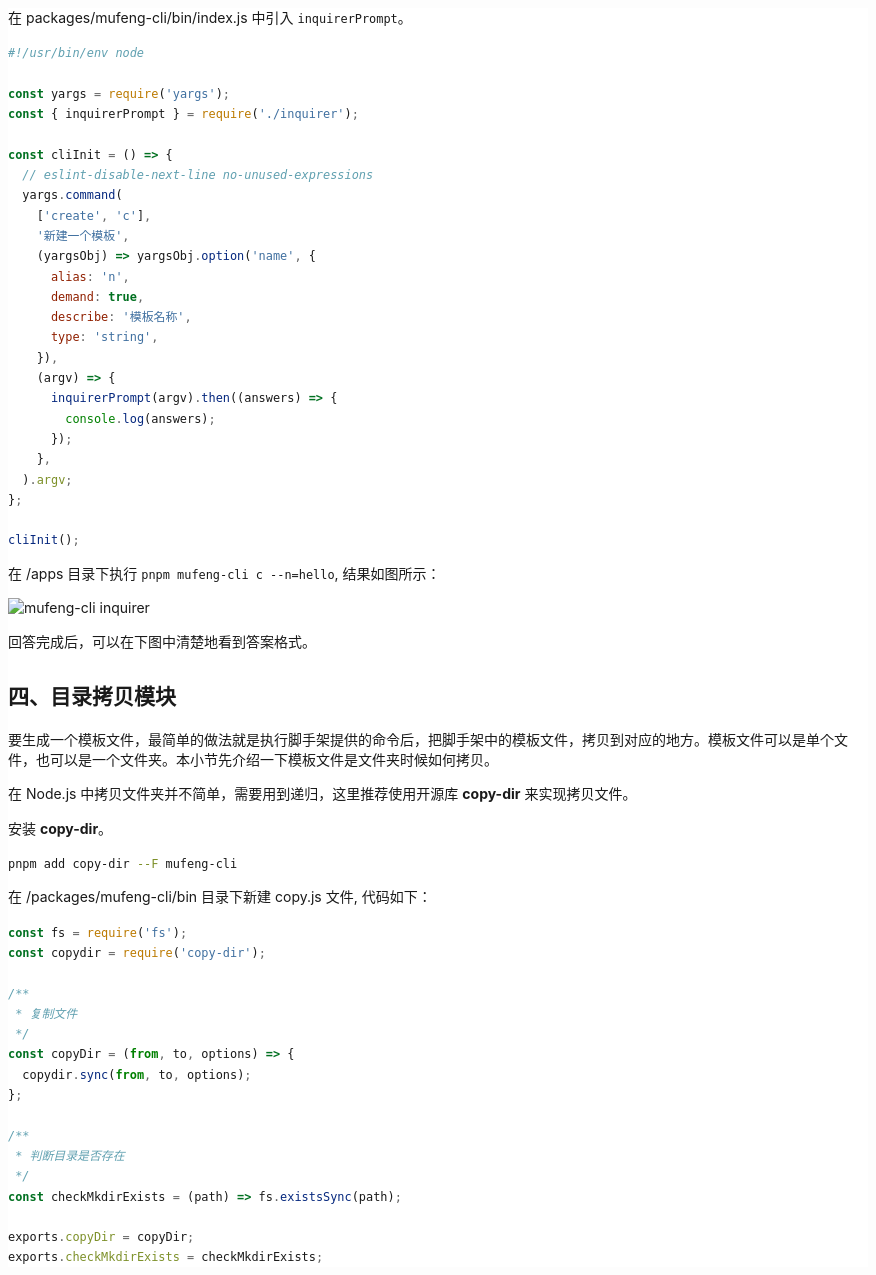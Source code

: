 在 packages/mufeng-cli/bin/index.js 中引入 `inquirerPrompt`。

```js
#!/usr/bin/env node

const yargs = require('yargs');
const { inquirerPrompt } = require('./inquirer');

const cliInit = () => {
  // eslint-disable-next-line no-unused-expressions
  yargs.command(
    ['create', 'c'],
    '新建一个模板',
    (yargsObj) => yargsObj.option('name', {
      alias: 'n',
      demand: true,
      describe: '模板名称',
      type: 'string',
    }),
    (argv) => {
      inquirerPrompt(argv).then((answers) => {
        console.log(answers);
      });
    },
  ).argv;
};

cliInit();
```

在 /apps 目录下执行 `pnpm mufeng-cli c --n=hello`, 结果如图所示：

![mufeng-cli inquirer](/imgs/summary-middle/engineering/cli_4.png)

回答完成后，可以在下图中清楚地看到答案格式。

## 四、目录拷贝模块

要生成一个模板文件，最简单的做法就是执行脚手架提供的命令后，把脚手架中的模板文件，拷贝到对应的地方。模板文件可以是单个文件，也可以是一个文件夹。本小节先介绍一下模板文件是文件夹时候如何拷贝。

在 Node.js 中拷贝文件夹并不简单，需要用到递归，这里推荐使用开源库 **copy-dir** 来实现拷贝文件。

安装 **copy-dir**。

```sh
pnpm add copy-dir --F mufeng-cli
```

在 /packages/mufeng-cli/bin 目录下新建 copy.js 文件, 代码如下：

```js
const fs = require('fs');
const copydir = require('copy-dir');

/**
 * 复制文件
 */
const copyDir = (from, to, options) => {
  copydir.sync(from, to, options);
};

/**
 * 判断目录是否存在
 */
const checkMkdirExists = (path) => fs.existsSync(path);

exports.copyDir = copyDir;
exports.checkMkdirExists = checkMkdirExists;
```